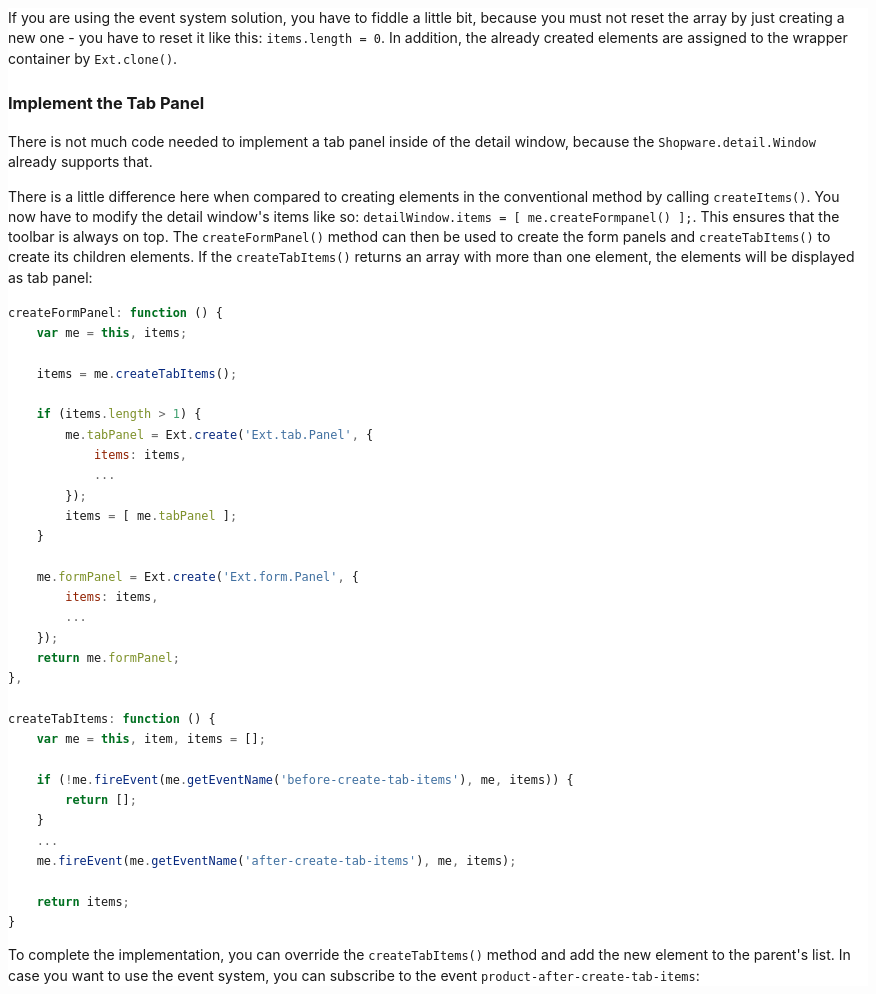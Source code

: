 If you are using the event system solution, you have to fiddle a little bit, because you must not reset the array by just creating a new one - you have to reset it like this: `items.length = 0`. In addition, the already created elements are assigned to the wrapper container by `Ext.clone()`.

### Implement the Tab Panel
There is not much code needed to implement a tab panel inside of the detail window, because the `Shopware.detail.Window` already supports that.

There is a little difference here when compared to creating elements in the conventional method by calling `createItems()`. You now have to modify the detail window's items like so: `detailWindow.items = [ me.createFormpanel() ];`. This ensures that the toolbar is always on top. The `createFormPanel()` method can then be used to create the form panels and `createTabItems()` to create its children elements. If the `createTabItems()` returns an array with more than one element, the elements will be displayed as tab panel:

```javascript
createFormPanel: function () {
    var me = this, items;

    items = me.createTabItems();

    if (items.length > 1) {
        me.tabPanel = Ext.create('Ext.tab.Panel', {
            items: items,
            ...
        });
        items = [ me.tabPanel ];
    }

    me.formPanel = Ext.create('Ext.form.Panel', {
        items: items,
        ...
    });
    return me.formPanel;
},

createTabItems: function () {
    var me = this, item, items = [];

    if (!me.fireEvent(me.getEventName('before-create-tab-items'), me, items)) {
        return [];
    }
    ...
    me.fireEvent(me.getEventName('after-create-tab-items'), me, items);

    return items;
}
```

To complete the implementation, you can override the `createTabItems()` method and add the new element to the parent's list. In case you want to use the event system, you can subscribe to the event `product-after-create-tab-items`:
